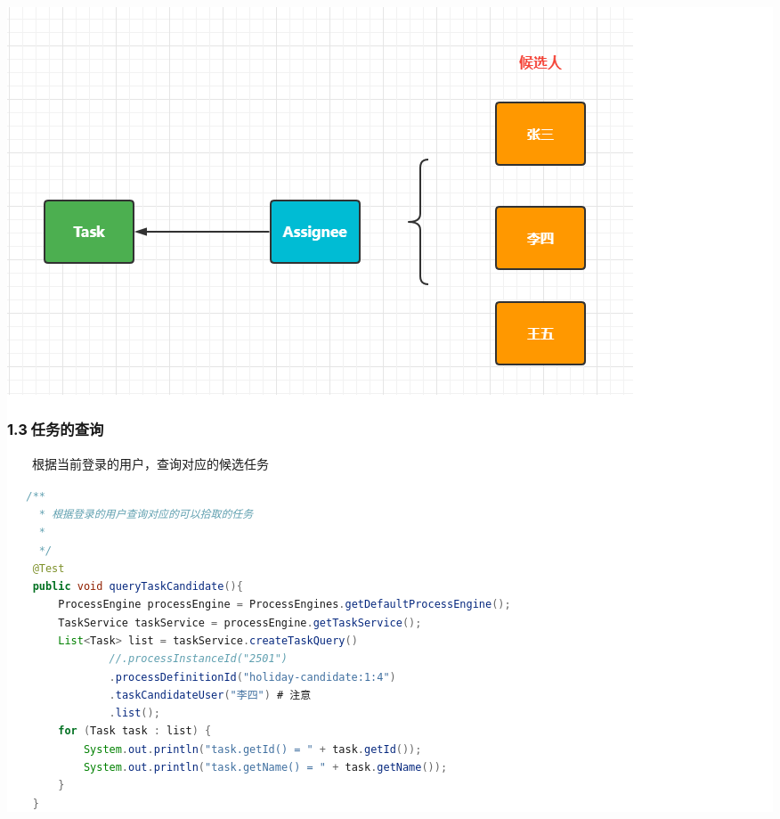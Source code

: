 ![image-20220325102600573](/images/2022/06/image-20220325102600573.png)





### 1.3 任务的查询

&emsp;&emsp;根据当前登录的用户，查询对应的候选任务

```java
   /**
     * 根据登录的用户查询对应的可以拾取的任务
     *
     */
    @Test
    public void queryTaskCandidate(){
        ProcessEngine processEngine = ProcessEngines.getDefaultProcessEngine();
        TaskService taskService = processEngine.getTaskService();
        List<Task> list = taskService.createTaskQuery()
                //.processInstanceId("2501")
                .processDefinitionId("holiday-candidate:1:4")
                .taskCandidateUser("李四") # 注意
                .list();
        for (Task task : list) {
            System.out.println("task.getId() = " + task.getId());
            System.out.println("task.getName() = " + task.getName());
        }
    }
```


